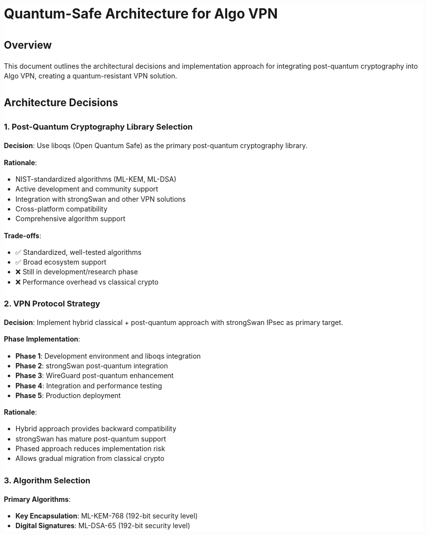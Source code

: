 # Quantum-Safe Architecture for Algo VPN

## Overview

This document outlines the architectural decisions and implementation approach for integrating post-quantum cryptography into Algo VPN, creating a quantum-resistant VPN solution.

## Architecture Decisions

### 1. Post-Quantum Cryptography Library Selection

**Decision**: Use liboqs (Open Quantum Safe) as the primary post-quantum cryptography library.

**Rationale**:

- NIST-standardized algorithms (ML-KEM, ML-DSA)
- Active development and community support
- Integration with strongSwan and other VPN solutions
- Cross-platform compatibility
- Comprehensive algorithm support

**Trade-offs**:

- ✅ Standardized, well-tested algorithms
- ✅ Broad ecosystem support
- ❌ Still in development/research phase
- ❌ Performance overhead vs classical crypto

### 2. VPN Protocol Strategy

**Decision**: Implement hybrid classical + post-quantum approach with strongSwan IPsec as primary target.

**Phase Implementation**:

- **Phase 1**: Development environment and liboqs integration
- **Phase 2**: strongSwan post-quantum integration
- **Phase 3**: WireGuard post-quantum enhancement
- **Phase 4**: Integration and performance testing
- **Phase 5**: Production deployment

**Rationale**:

- Hybrid approach provides backward compatibility
- strongSwan has mature post-quantum support
- Phased approach reduces implementation risk
- Allows gradual migration from classical crypto

### 3. Algorithm Selection

**Primary Algorithms**:

- **Key Encapsulation**: ML-KEM-768 (192-bit security level)
- **Digital Signatures**: ML-DSA-65 (192-bit security level)
